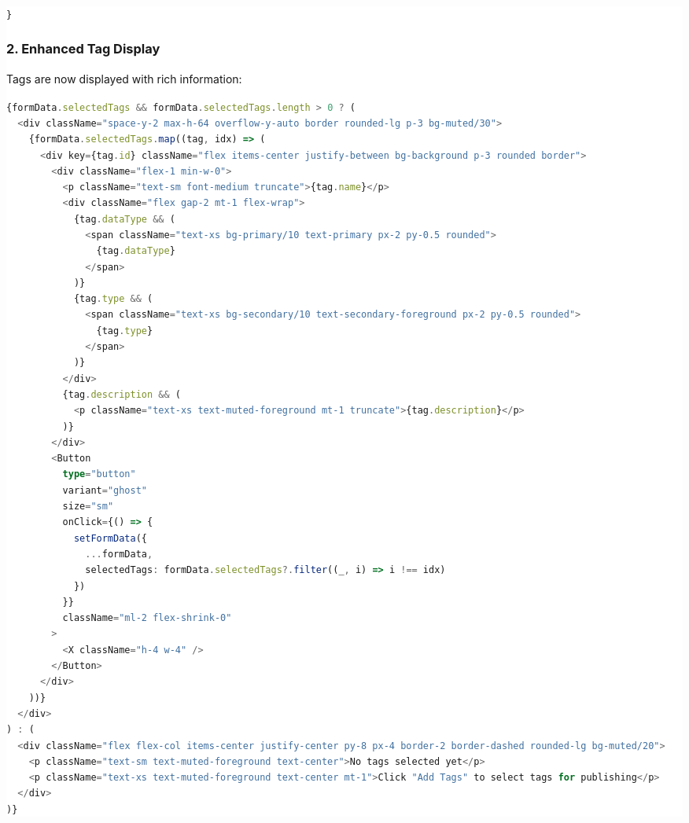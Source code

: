 ```typescript
}
```

### 2. **Enhanced Tag Display**

Tags are now displayed with rich information:

```typescript
{formData.selectedTags && formData.selectedTags.length > 0 ? (
  <div className="space-y-2 max-h-64 overflow-y-auto border rounded-lg p-3 bg-muted/30">
    {formData.selectedTags.map((tag, idx) => (
      <div key={tag.id} className="flex items-center justify-between bg-background p-3 rounded border">
        <div className="flex-1 min-w-0">
          <p className="text-sm font-medium truncate">{tag.name}</p>
          <div className="flex gap-2 mt-1 flex-wrap">
            {tag.dataType && (
              <span className="text-xs bg-primary/10 text-primary px-2 py-0.5 rounded">
                {tag.dataType}
              </span>
            )}
            {tag.type && (
              <span className="text-xs bg-secondary/10 text-secondary-foreground px-2 py-0.5 rounded">
                {tag.type}
              </span>
            )}
          </div>
          {tag.description && (
            <p className="text-xs text-muted-foreground mt-1 truncate">{tag.description}</p>
          )}
        </div>
        <Button
          type="button"
          variant="ghost"
          size="sm"
          onClick={() => {
            setFormData({
              ...formData,
              selectedTags: formData.selectedTags?.filter((_, i) => i !== idx)
            })
          }}
          className="ml-2 flex-shrink-0"
        >
          <X className="h-4 w-4" />
        </Button>
      </div>
    ))}
  </div>
) : (
  <div className="flex flex-col items-center justify-center py-8 px-4 border-2 border-dashed rounded-lg bg-muted/20">
    <p className="text-sm text-muted-foreground text-center">No tags selected yet</p>
    <p className="text-xs text-muted-foreground text-center mt-1">Click "Add Tags" to select tags for publishing</p>
  </div>
)}
```

